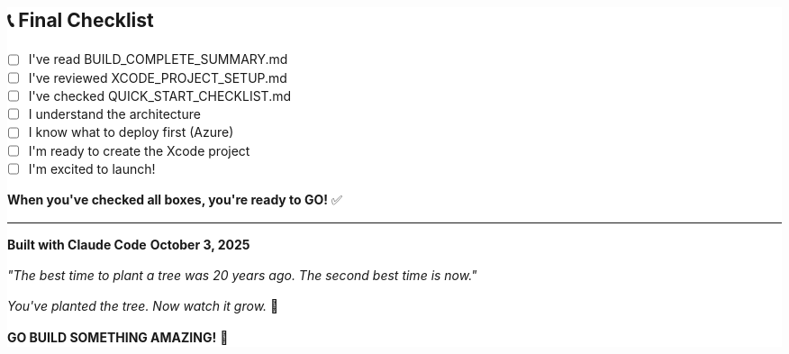## 📞 Final Checklist

- [ ] I've read BUILD_COMPLETE_SUMMARY.md
- [ ] I've reviewed XCODE_PROJECT_SETUP.md
- [ ] I've checked QUICK_START_CHECKLIST.md
- [ ] I understand the architecture
- [ ] I know what to deploy first (Azure)
- [ ] I'm ready to create the Xcode project
- [ ] I'm excited to launch!

**When you've checked all boxes, you're ready to GO!** ✅

---

**Built with Claude Code**
**October 3, 2025**

*"The best time to plant a tree was 20 years ago. The second best time is now."*

*You've planted the tree. Now watch it grow.* 🌳

**GO BUILD SOMETHING AMAZING!** 🎊
